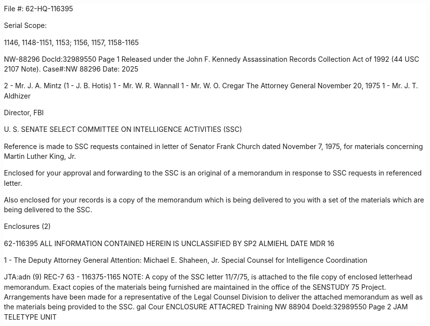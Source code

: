 File #:
62-HQ-116395

Serial Scope:

1146, 1148-1151, 1153; 1156, 1157, 1158-1165

NW-88296 Docld:32989550 Page 1
Released under the John F. Kennedy 
Assassination Records Collection Act of
1992 (44 USC 2107 Note). Case#:NW
88296 Date: 2025

2 - Mr. J. A. Mintz
  (1 - J. B. Hotis)
1 - Mr. W. R. Wannall
1 - Mr. W. O. Cregar
The Attorney General November 20, 1975
1 - Mr. J. T. Aldhizer

Director, FBI

U. S. SENATE SELECT COMMITTEE
ON INTELLIGENCE ACTIVITIES (SSC)

Reference is made to SSC requests contained in letter
of Senator Frank Church dated November 7, 1975, for materials
concerning Martin Luther King, Jr.

Enclosed for your approval and forwarding to the
SSC is an original of a memorandum in response to SSC requests
in referenced letter.

Also enclosed for your records is a copy of the
memorandum which is being delivered to you with a set of the
materials which are being delivered to the SSC.

Enclosures (2)

62-116395
ALL INFORMATION CONTAINED
HEREIN IS UNCLASSIFIED
BY SP2 ALMIEHL
DATE MDR 16

1 - The Deputy Attorney General
Attention: Michael E. Shaheen, Jr.
Special Counsel for
Intelligence Coordination

JTA:adn
(9)
REC-7 63 - 116375-1165
NOTE:
A copy of the SSC letter 11/7/75, is attached to the
file copy of enclosed letterhead memorandum. Exact copies of
the materials being furnished are maintained in the office of
the SENSTUDY 75 Project. Arrangements have been made for
a representative of the Legal Counsel Division to deliver the
attached memorandum as well as the materials being provided
to the SSC.
gal Cour ENCLOSURE ATTACRED
Training
NW 88904 Doeld:32989550 Page 2 JAM
TELETYPE UNIT
